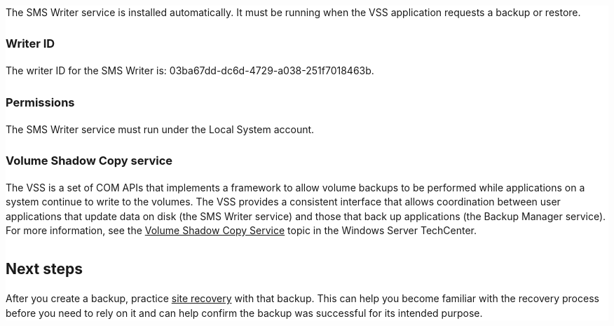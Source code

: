 The SMS Writer service is installed automatically. It must be running when the VSS application requests a backup or restore.  

### Writer ID  
The writer ID for the SMS Writer is: 03ba67dd-dc6d-4729-a038-251f7018463b.  

### Permissions  
The SMS Writer service must run under the Local System account.  

### Volume Shadow Copy service  
The VSS is a set of COM APIs that implements a framework to allow volume backups to be performed while applications on a system continue to write to the volumes. The VSS provides a consistent interface that allows coordination between user applications that update data on disk (the SMS Writer service) and those that back up applications (the Backup Manager service). For more information, see the [Volume Shadow Copy Service](http://go.microsoft.com/fwlink/p/?LinkId=241968) topic in the Windows Server TechCenter.  

## Next steps
After you create a backup, practice [site recovery](/sccm/protect/understand/recover-sites) with that backup. This can help you become familiar with the recovery process before you need to rely on it and can help confirm the backup was successful for its intended purpose.  
